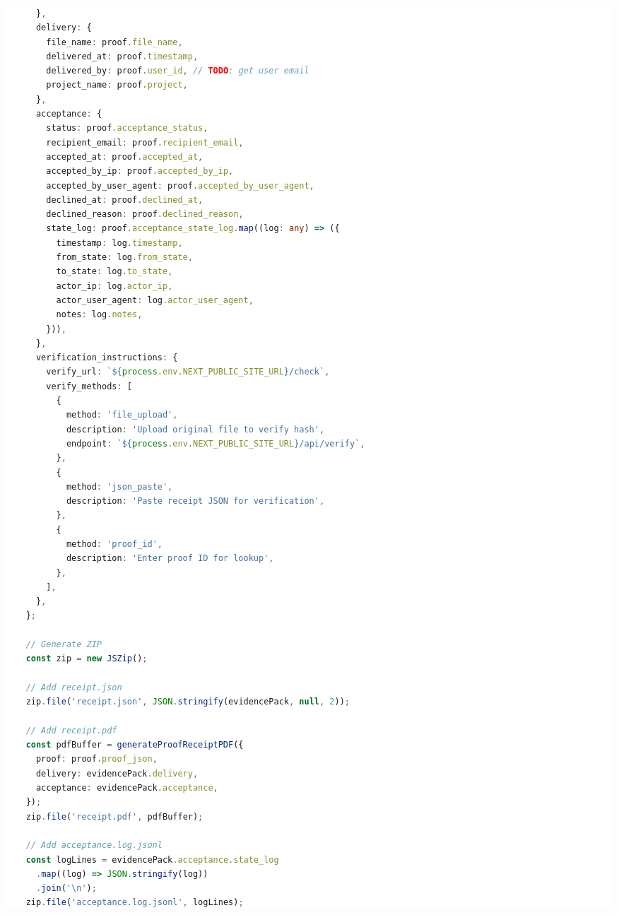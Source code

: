 ```typescript
      },
      delivery: {
        file_name: proof.file_name,
        delivered_at: proof.timestamp,
        delivered_by: proof.user_id, // TODO: get user email
        project_name: proof.project,
      },
      acceptance: {
        status: proof.acceptance_status,
        recipient_email: proof.recipient_email,
        accepted_at: proof.accepted_at,
        accepted_by_ip: proof.accepted_by_ip,
        accepted_by_user_agent: proof.accepted_by_user_agent,
        declined_at: proof.declined_at,
        declined_reason: proof.declined_reason,
        state_log: proof.acceptance_state_log.map((log: any) => ({
          timestamp: log.timestamp,
          from_state: log.from_state,
          to_state: log.to_state,
          actor_ip: log.actor_ip,
          actor_user_agent: log.actor_user_agent,
          notes: log.notes,
        })),
      },
      verification_instructions: {
        verify_url: `${process.env.NEXT_PUBLIC_SITE_URL}/check`,
        verify_methods: [
          {
            method: 'file_upload',
            description: 'Upload original file to verify hash',
            endpoint: `${process.env.NEXT_PUBLIC_SITE_URL}/api/verify`,
          },
          {
            method: 'json_paste',
            description: 'Paste receipt JSON for verification',
          },
          {
            method: 'proof_id',
            description: 'Enter proof ID for lookup',
          },
        ],
      },
    };

    // Generate ZIP
    const zip = new JSZip();

    // Add receipt.json
    zip.file('receipt.json', JSON.stringify(evidencePack, null, 2));

    // Add receipt.pdf
    const pdfBuffer = generateProofReceiptPDF({
      proof: proof.proof_json,
      delivery: evidencePack.delivery,
      acceptance: evidencePack.acceptance,
    });
    zip.file('receipt.pdf', pdfBuffer);

    // Add acceptance.log.jsonl
    const logLines = evidencePack.acceptance.state_log
      .map((log) => JSON.stringify(log))
      .join('\n');
    zip.file('acceptance.log.jsonl', logLines);
```